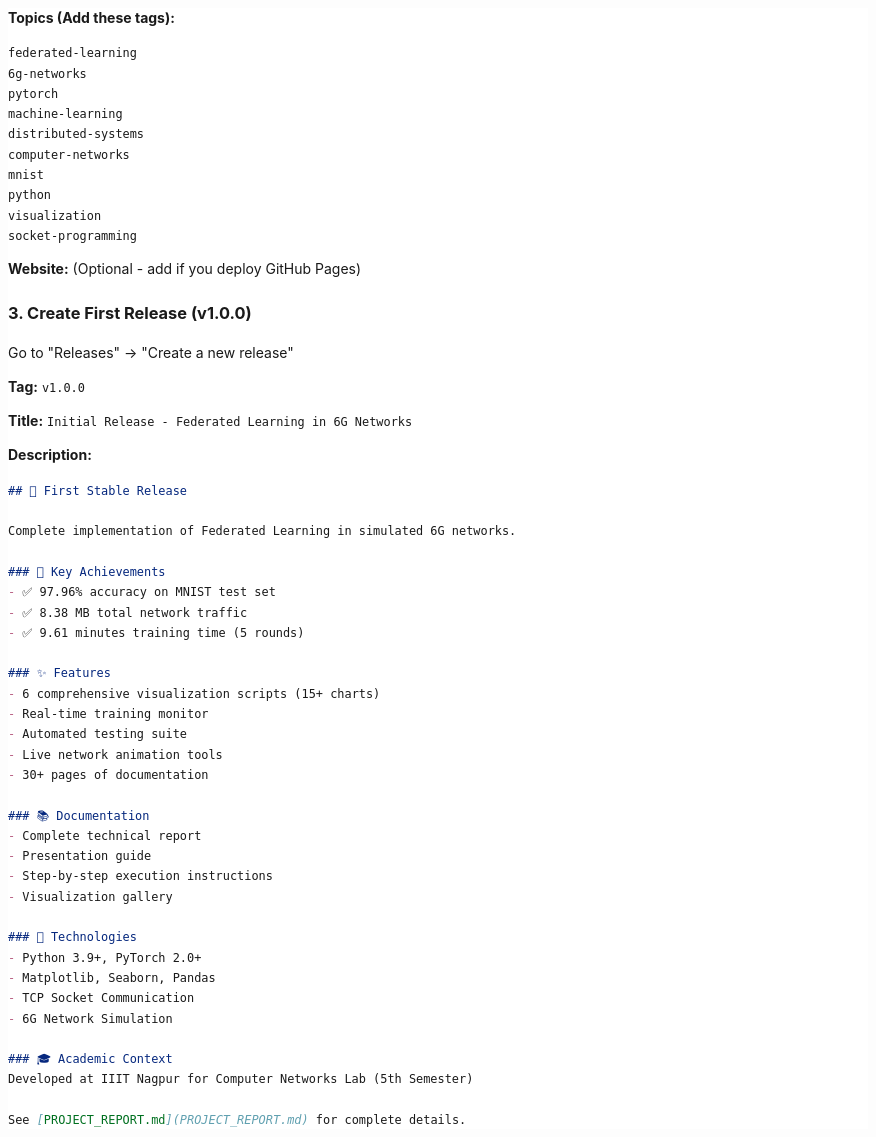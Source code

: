 **Topics (Add these tags):**
```
federated-learning
6g-networks
pytorch
machine-learning
distributed-systems
computer-networks
mnist
python
visualization
socket-programming
```

**Website:** (Optional - add if you deploy GitHub Pages)

### 3. Create First Release (v1.0.0)

Go to "Releases" → "Create a new release"

**Tag:** `v1.0.0`

**Title:** `Initial Release - Federated Learning in 6G Networks`

**Description:**
```markdown
## 🎉 First Stable Release

Complete implementation of Federated Learning in simulated 6G networks.

### 🎯 Key Achievements
- ✅ 97.96% accuracy on MNIST test set
- ✅ 8.38 MB total network traffic
- ✅ 9.61 minutes training time (5 rounds)

### ✨ Features
- 6 comprehensive visualization scripts (15+ charts)
- Real-time training monitor
- Automated testing suite
- Live network animation tools
- 30+ pages of documentation

### 📚 Documentation
- Complete technical report
- Presentation guide
- Step-by-step execution instructions
- Visualization gallery

### 🔧 Technologies
- Python 3.9+, PyTorch 2.0+
- Matplotlib, Seaborn, Pandas
- TCP Socket Communication
- 6G Network Simulation

### 🎓 Academic Context
Developed at IIIT Nagpur for Computer Networks Lab (5th Semester)

See [PROJECT_REPORT.md](PROJECT_REPORT.md) for complete details.
```
